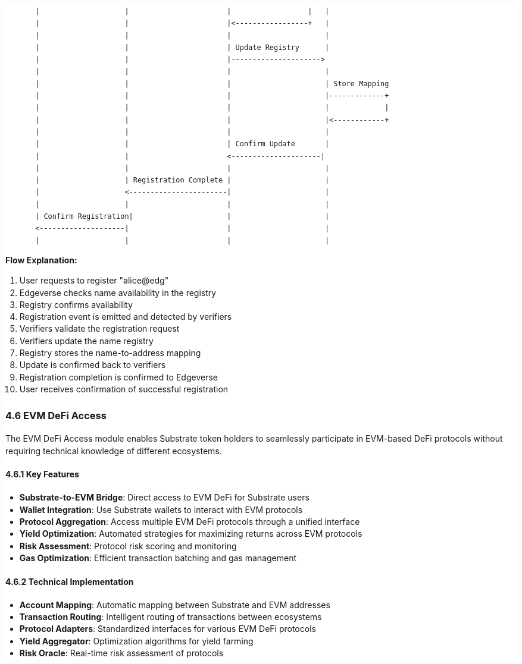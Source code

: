 ```
       |                    |                       |                  |   |
       |                    |                       |<-----------------+   |
       |                    |                       |                      |
       |                    |                       | Update Registry      |
       |                    |                       |--------------------->
       |                    |                       |                      |
       |                    |                       |                      | Store Mapping
       |                    |                       |                      |-------------+
       |                    |                       |                      |             |
       |                    |                       |                      |<------------+
       |                    |                       |                      |
       |                    |                       | Confirm Update       |
       |                    |                       <---------------------|
       |                    |                       |                      |
       |                    | Registration Complete |                      |
       |                    <-----------------------|                      |
       |                    |                       |                      |
       | Confirm Registration|                      |                      |
       <--------------------|                       |                      |
       |                    |                       |                      |
```

**Flow Explanation:**

1. User requests to register "alice@edg"
2. Edgeverse checks name availability in the registry
3. Registry confirms availability
4. Registration event is emitted and detected by verifiers
5. Verifiers validate the registration request
6. Verifiers update the name registry
7. Registry stores the name-to-address mapping
8. Update is confirmed back to verifiers
9. Registration completion is confirmed to Edgeverse
10. User receives confirmation of successful registration

### 4.6 EVM DeFi Access

The EVM DeFi Access module enables Substrate token holders to seamlessly participate in EVM-based DeFi protocols without requiring technical knowledge of different ecosystems.

#### 4.6.1 Key Features

- **Substrate-to-EVM Bridge**: Direct access to EVM DeFi for Substrate users
- **Wallet Integration**: Use Substrate wallets to interact with EVM protocols
- **Protocol Aggregation**: Access multiple EVM DeFi protocols through a unified interface
- **Yield Optimization**: Automated strategies for maximizing returns across EVM protocols
- **Risk Assessment**: Protocol risk scoring and monitoring
- **Gas Optimization**: Efficient transaction batching and gas management

#### 4.6.2 Technical Implementation

- **Account Mapping**: Automatic mapping between Substrate and EVM addresses
- **Transaction Routing**: Intelligent routing of transactions between ecosystems
- **Protocol Adapters**: Standardized interfaces for various EVM DeFi protocols
- **Yield Aggregator**: Optimization algorithms for yield farming
- **Risk Oracle**: Real-time risk assessment of protocols
